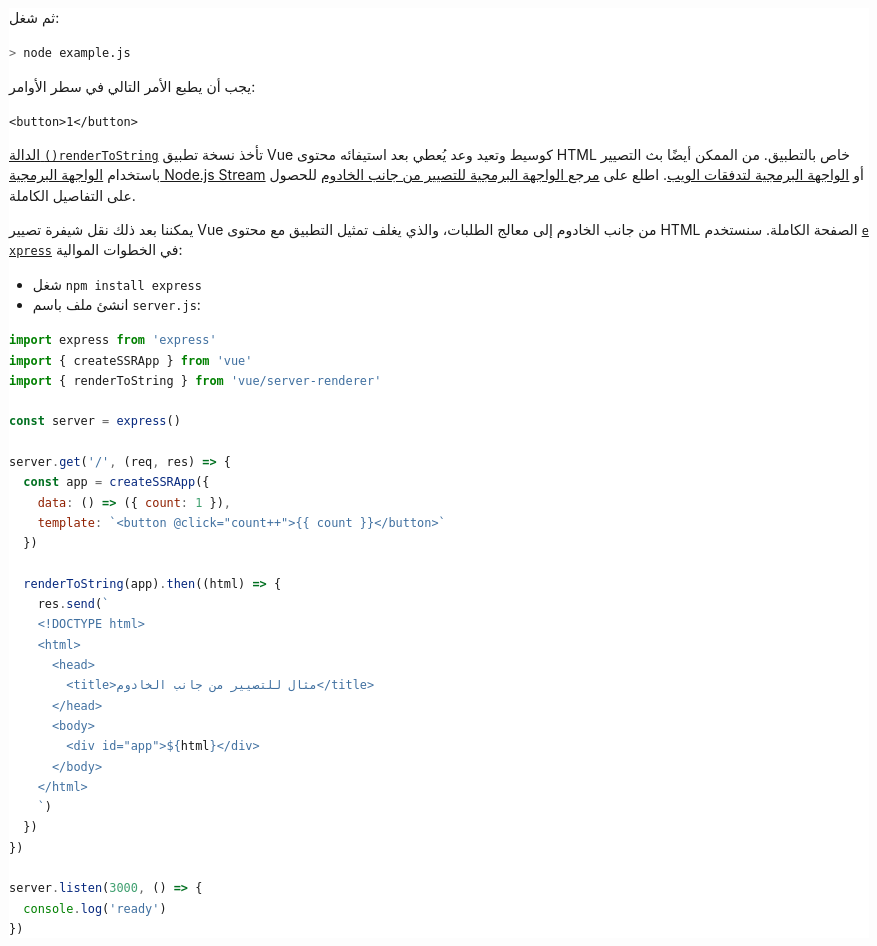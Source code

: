 ثم شغل:

```sh
> node example.js
```

يجب أن يطبع الأمر التالي في سطر الأوامر:

```
<button>1</button>
```

[الدالة `()renderToString`](/api/ssr.html#rendertostring) تأخذ نسخة تطبيق Vue كوسيط وتعيد وعد يُعطي بعد استيفائه محتوى HTML خاص بالتطبيق. من الممكن أيضًا بث التصيير باستخدام [الواجهة البرمجية Node.js Stream](https://nodejs.org/api/stream.html) أو [الواجهة البرمجية لتدفقات الويب](https://developer.mozilla.org/en-US/docs/Web/API/Streams_API). اطلع على [مرجع الواجهة البرمجية للتصيير من جانب الخادوم](/api/ssr.html) للحصول على التفاصيل الكاملة.

يمكننا بعد ذلك نقل شيفرة تصيير Vue من جانب الخادوم إلى معالج الطلبات، والذي يغلف تمثيل التطبيق مع محتوى HTML الصفحة الكاملة. سنستخدم [`express`](https://expressjs.com/) في الخطوات الموالية:

- شغل `npm install express`
- انشئ ملف باسم `server.js`:

```js
import express from 'express'
import { createSSRApp } from 'vue'
import { renderToString } from 'vue/server-renderer'

const server = express()

server.get('/', (req, res) => {
  const app = createSSRApp({
    data: () => ({ count: 1 }),
    template: `<button @click="count++">{{ count }}</button>`
  })

  renderToString(app).then((html) => {
    res.send(`
    <!DOCTYPE html>
    <html>
      <head>
        <title>مثال للتصيير من جانب الخادوم</title>
      </head>
      <body>
        <div id="app">${html}</div>
      </body>
    </html>
    `)
  })
})

server.listen(3000, () => {
  console.log('ready')
})
```
